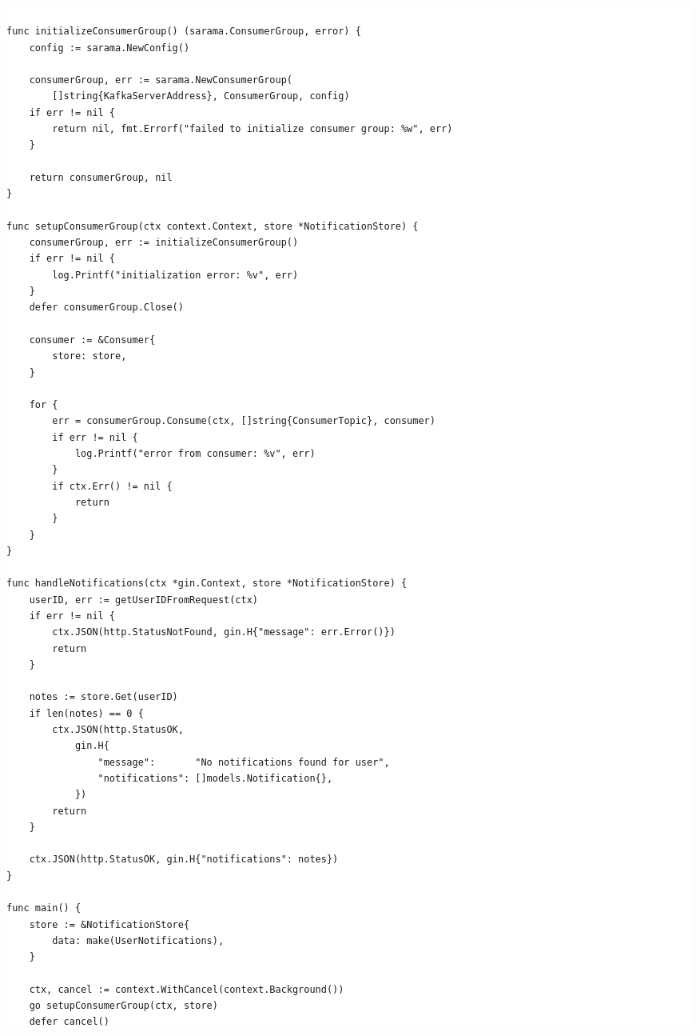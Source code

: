```

func initializeConsumerGroup() (sarama.ConsumerGroup, error) {
    config := sarama.NewConfig()

    consumerGroup, err := sarama.NewConsumerGroup(
        []string{KafkaServerAddress}, ConsumerGroup, config)
    if err != nil {
        return nil, fmt.Errorf("failed to initialize consumer group: %w", err)
    }

    return consumerGroup, nil
}

func setupConsumerGroup(ctx context.Context, store *NotificationStore) {
    consumerGroup, err := initializeConsumerGroup()
    if err != nil {
        log.Printf("initialization error: %v", err)
    }
    defer consumerGroup.Close()

    consumer := &Consumer{
        store: store,
    }

    for {
        err = consumerGroup.Consume(ctx, []string{ConsumerTopic}, consumer)
        if err != nil {
            log.Printf("error from consumer: %v", err)
        }
        if ctx.Err() != nil {
            return
        }
    }
}

func handleNotifications(ctx *gin.Context, store *NotificationStore) {
    userID, err := getUserIDFromRequest(ctx)
    if err != nil {
        ctx.JSON(http.StatusNotFound, gin.H{"message": err.Error()})
        return
    }

    notes := store.Get(userID)
    if len(notes) == 0 {
        ctx.JSON(http.StatusOK,
            gin.H{
                "message":       "No notifications found for user",
                "notifications": []models.Notification{},
            })
        return
    }

    ctx.JSON(http.StatusOK, gin.H{"notifications": notes})
}

func main() {
    store := &NotificationStore{
        data: make(UserNotifications),
    }

    ctx, cancel := context.WithCancel(context.Background())
    go setupConsumerGroup(ctx, store)
    defer cancel()
```